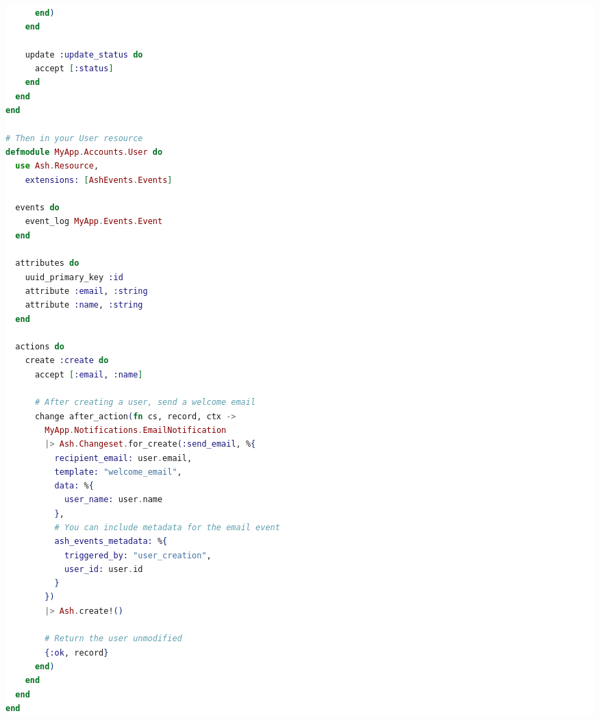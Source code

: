 ```elixir
      end)
    end

    update :update_status do
      accept [:status]
    end
  end
end

# Then in your User resource
defmodule MyApp.Accounts.User do
  use Ash.Resource,
    extensions: [AshEvents.Events]

  events do
    event_log MyApp.Events.Event
  end

  attributes do
    uuid_primary_key :id
    attribute :email, :string
    attribute :name, :string
  end

  actions do
    create :create do
      accept [:email, :name]

      # After creating a user, send a welcome email
      change after_action(fn cs, record, ctx ->
        MyApp.Notifications.EmailNotification
        |> Ash.Changeset.for_create(:send_email, %{
          recipient_email: user.email,
          template: "welcome_email",
          data: %{
            user_name: user.name
          },
          # You can include metadata for the email event
          ash_events_metadata: %{
            triggered_by: "user_creation",
            user_id: user.id
          }
        })
        |> Ash.create!()

        # Return the user unmodified
        {:ok, record}
      end)
    end
  end
end
```
